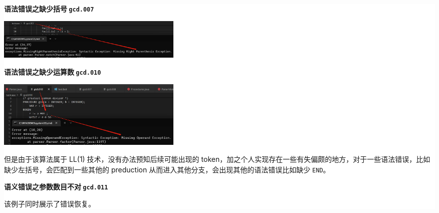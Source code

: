 **语法错误之缺少括号 `gcd.007`**

<img src="photo/image-20220622152840384.png" alt="image-20220622152840384" style="zoom:33%;" />

**语法错误之缺少运算数 `gcd.010`**

<img src="photo/image-20220622153529669.png" alt="image-20220622153529669" style="zoom: 33%;" />

但是由于该算法属于 LL(1) 技术，没有办法预知后续可能出现的 token，加之个人实现存在一些有失偏颇的地方，对于一些语法错误，比如缺少左括号，会匹配到一些其他的 preduction 从而进入其他分支，会出现其他的语法错误比如缺少 `END`。

**语义错误之参数数目不对 `gcd.011`**

该例子同时展示了错误恢复。
